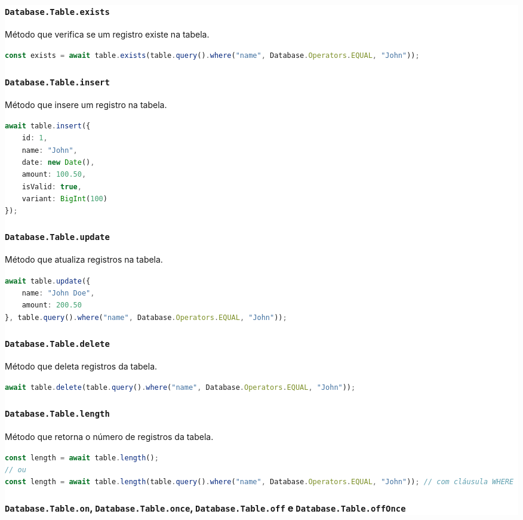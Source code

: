 ### ``Database.Table.exists``

Método que verifica se um registro existe na tabela.

```ts
const exists = await table.exists(table.query().where("name", Database.Operators.EQUAL, "John"));
```

### ``Database.Table.insert``

Método que insere um registro na tabela.

```ts
await table.insert({
    id: 1,
    name: "John",
    date: new Date(),
    amount: 100.50,
    isValid: true,
    variant: BigInt(100)
});
```

### ``Database.Table.update``

Método que atualiza registros na tabela.

```ts
await table.update({
    name: "John Doe",
    amount: 200.50
}, table.query().where("name", Database.Operators.EQUAL, "John"));
```

### ``Database.Table.delete``

Método que deleta registros da tabela.

```ts
await table.delete(table.query().where("name", Database.Operators.EQUAL, "John"));
```

### ``Database.Table.length``

Método que retorna o número de registros da tabela.

```ts
const length = await table.length();
// ou
const length = await table.length(table.query().where("name", Database.Operators.EQUAL, "John")); // com cláusula WHERE
```

### ``Database.Table.on``, ``Database.Table.once``, ``Database.Table.off`` e ``Database.Table.offOnce``
